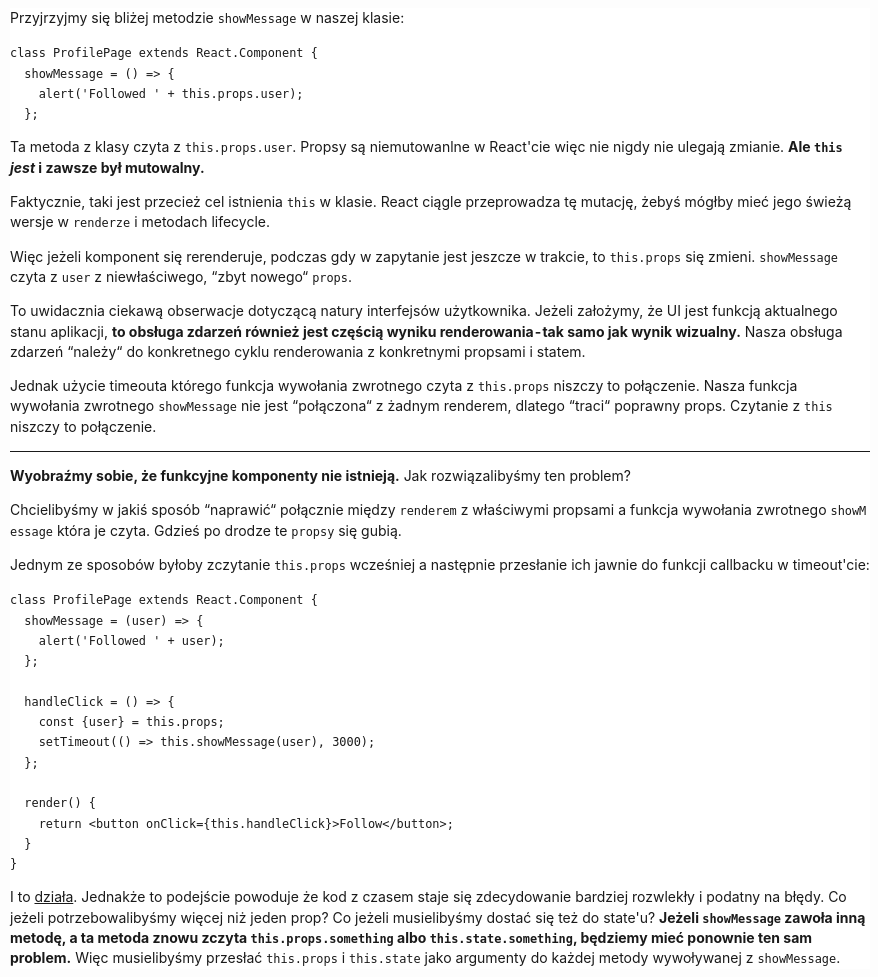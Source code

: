 Przyjrzyjmy się bliżej metodzie `showMessage` w naszej klasie:

```jsx{3}
class ProfilePage extends React.Component {
  showMessage = () => {
    alert('Followed ' + this.props.user);
  };
```
Ta metoda z klasy czyta z `this.props.user`. Propsy są niemutowanlne w React'cie więc nie nigdy nie ulegają zmianie. **Ale `this` *jest* i zawsze był mutowalny.**

Faktycznie, taki jest przecież cel istnienia `this` w klasie. React ciągle przeprowadza tę mutację, żebyś mógłby mieć jego świeżą wersje w `renderze` i metodach lifecycle.

Więc jeżeli komponent się rerenderuje, podczas gdy w zapytanie jest jeszcze w trakcie, to `this.props` się zmieni. `showMessage` czyta z `user` z niewłaściwego, “zbyt nowego“ `props`.

To uwidacznia ciekawą obserwacje dotyczącą natury interfejsów użytkownika. Jeżeli założymy, że UI jest funkcją aktualnego stanu aplikacji, **to obsługa zdarzeń również jest częścią wyniku renderowania - tak samo jak wynik wizualny.** Nasza obsługa zdarzeń “należy“ do konkretnego cyklu renderowania z konkretnymi propsami i statem.

Jednak użycie timeouta którego funkcja wywołania zwrotnego czyta z `this.props` niszczy to połączenie. Nasza funkcja wywołania zwrotnego `showMessage` nie jest “połączona“ z żadnym renderem, dlatego “traci“ poprawny props. Czytanie z `this` niszczy to połączenie.

---
**Wyobraźmy sobie, że funkcyjne komponenty nie istnieją.** Jak rozwiązalibyśmy ten problem?

Chcielibyśmy w jakiś sposób “naprawić“ połącznie między `renderem` z właściwymi propsami a funkcja wywołania zwrotnego `showMessage` która je czyta. Gdzieś po drodze te `propsy` się gubią.

Jednym ze sposobów byłoby zczytanie `this.props` wcześniej a następnie przesłanie ich jawnie do funkcji callbacku w timeout'cie:

```jsx{2,7}
class ProfilePage extends React.Component {
  showMessage = (user) => {
    alert('Followed ' + user);
  };

  handleClick = () => {
    const {user} = this.props;
    setTimeout(() => this.showMessage(user), 3000);
  };

  render() {
    return <button onClick={this.handleClick}>Follow</button>;
  }
}
```
I to [działa](https://codesandbox.io/s/3q737pw8lq). Jednakże to podejście powoduje że kod z czasem staje się zdecydowanie bardziej rozwlekły i podatny na błędy. Co jeżeli potrzebowalibyśmy więcej niż jeden prop? Co jeżeli musielibyśmy dostać się też do state'u? **Jeżeli `showMessage` zawoła inną metodę, a ta metoda znowu zczyta `this.props.something` albo `this.state.something`, będziemy mieć ponownie ten sam problem.** Więc musielibyśmy przesłać `this.props` i `this.state` jako argumenty do każdej metody wywoływanej z `showMessage`.
